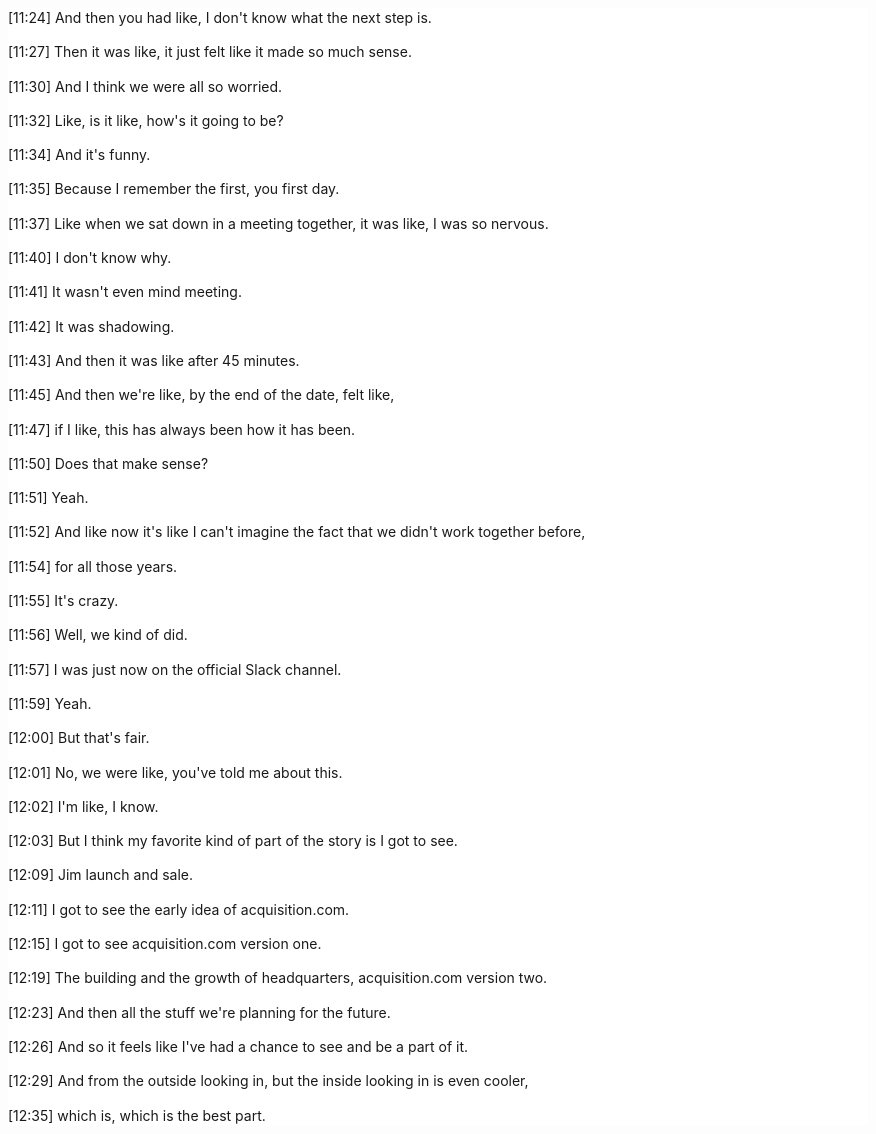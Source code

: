 [11:24] And then you had like, I don't know what the next step is.

[11:27] Then it was like, it just felt like it made so much sense.

[11:30] And I think we were all so worried.

[11:32] Like, is it like, how's it going to be?

[11:34] And it's funny.

[11:35] Because I remember the first, you first day.

[11:37] Like when we sat down in a meeting together, it was like, I was so nervous.

[11:40] I don't know why.

[11:41] It wasn't even mind meeting.

[11:42] It was shadowing.

[11:43] And then it was like after 45 minutes.

[11:45] And then we're like, by the end of the date, felt like,

[11:47] if I like, this has always been how it has been.

[11:50] Does that make sense?

[11:51] Yeah.

[11:52] And like now it's like I can't imagine the fact that we didn't work together before,

[11:54] for all those years.

[11:55] It's crazy.

[11:56] Well, we kind of did.

[11:57] I was just now on the official Slack channel.

[11:59] Yeah.

[12:00] But that's fair.

[12:01] No, we were like, you've told me about this.

[12:02] I'm like, I know.

[12:03] But I think my favorite kind of part of the story is I got to see.

[12:09] Jim launch and sale.

[12:11] I got to see the early idea of acquisition.com.

[12:15] I got to see acquisition.com version one.

[12:19] The building and the growth of headquarters, acquisition.com version two.

[12:23] And then all the stuff we're planning for the future.

[12:26] And so it feels like I've had a chance to see and be a part of it.

[12:29] And from the outside looking in, but the inside looking in is even cooler,

[12:35] which is, which is the best part.
